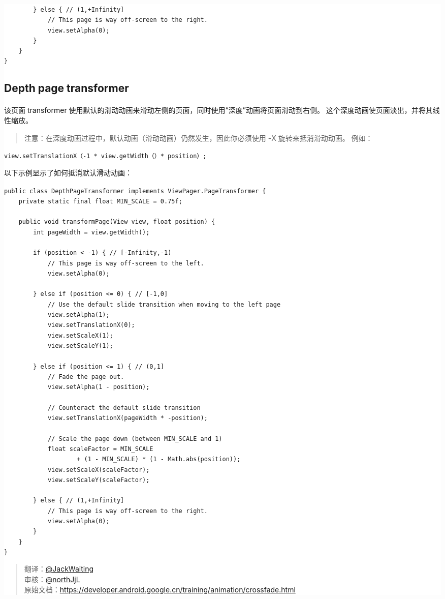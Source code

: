 	        } else { // (1,+Infinity]
	            // This page is way off-screen to the right.
	            view.setAlpha(0);
	        }
	    }
	}

## Depth page transformer

该页面 transformer 使用默认的滑动动画来滑动左侧的页面，同时使用“深度”动画将页面滑动到右侧。 这个深度动画使页面淡出，并将其线性缩放。

> 注意：在深度动画过程中，默认动画（滑动动画）仍然发生，因此你必须使用 -X 旋转来抵消滑动动画。 例如：

	view.setTranslationX（-1 * view.getWidth（）* position）;

以下示例显示了如何抵消默认滑动动画：

	public class DepthPageTransformer implements ViewPager.PageTransformer {
	    private static final float MIN_SCALE = 0.75f;
	
	    public void transformPage(View view, float position) {
	        int pageWidth = view.getWidth();
	
	        if (position < -1) { // [-Infinity,-1)
	            // This page is way off-screen to the left.
	            view.setAlpha(0);
	
	        } else if (position <= 0) { // [-1,0]
	            // Use the default slide transition when moving to the left page
	            view.setAlpha(1);
	            view.setTranslationX(0);
	            view.setScaleX(1);
	            view.setScaleY(1);
	
	        } else if (position <= 1) { // (0,1]
	            // Fade the page out.
	            view.setAlpha(1 - position);
	
	            // Counteract the default slide transition
	            view.setTranslationX(pageWidth * -position);
	
	            // Scale the page down (between MIN_SCALE and 1)
	            float scaleFactor = MIN_SCALE
	                    + (1 - MIN_SCALE) * (1 - Math.abs(position));
	            view.setScaleX(scaleFactor);
	            view.setScaleY(scaleFactor);
	
	        } else { // (1,+Infinity]
	            // This page is way off-screen to the right.
	            view.setAlpha(0);
	        }
	    }
	}

>翻译：[@JackWaiting](https://github.com/JackWaiting)  
>审核：[@northJjL](https://github.com/northJjL)  
>原始文档：<https://developer.android.google.cn/training/animation/crossfade.html>